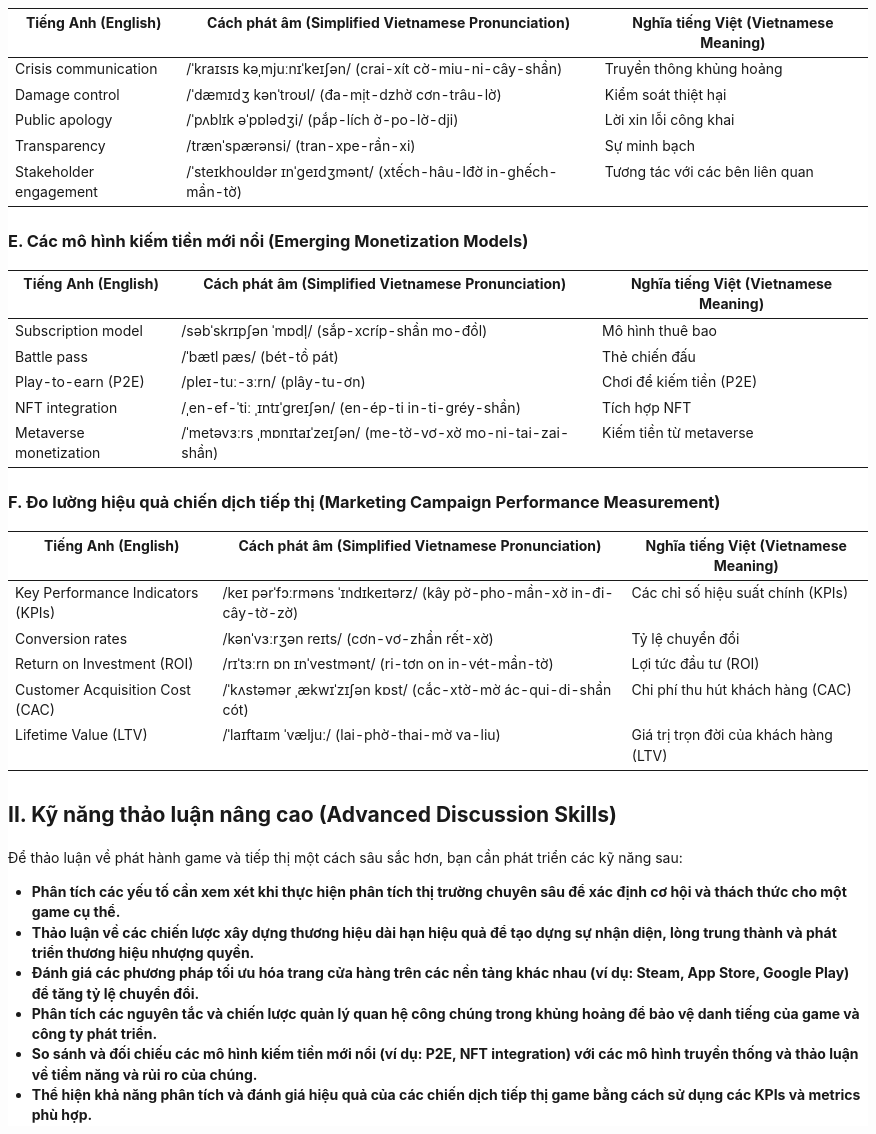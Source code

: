 | Tiếng Anh (English)             | Cách phát âm (Simplified Vietnamese Pronunciation) | Nghĩa tiếng Việt (Vietnamese Meaning)             |
|---------------------------------|----------------------------------------------------|----------------------------------------------------|
| Crisis communication          | /ˈkraɪsɪs kəˌmjuːnɪˈkeɪʃən/ (crai-xít cờ-miu-ni-cây-shần) | Truyền thông khủng hoảng                           |
| Damage control                | /ˈdæmɪdʒ kənˈtroʊl/ (đa-mịt-dzhờ cơn-trâu-lờ)       | Kiểm soát thiệt hại                               |
| Public apology                | /ˈpʌblɪk əˈpɒlədʒi/ (pắp-lích ờ-po-lờ-dji)         | Lời xin lỗi công khai                               |
| Transparency                  | /trænˈspærənsi/ (tran-xpe-rần-xi)                    | Sự minh bạch                                      |
| Stakeholder engagement        | /ˈsteɪkhoʊldər ɪnˈɡeɪdʒmənt/ (xtếch-hâu-lđờ in-ghếch-mần-tờ) | Tương tác với các bên liên quan                   |

### E. Các mô hình kiếm tiền mới nổi (Emerging Monetization Models)

| Tiếng Anh (English)             | Cách phát âm (Simplified Vietnamese Pronunciation) | Nghĩa tiếng Việt (Vietnamese Meaning)             |
|---------------------------------|----------------------------------------------------|----------------------------------------------------|
| Subscription model              | /səbˈskrɪpʃən ˈmɒdl̩/ (sắp-xcríp-shần mo-đồl)       | Mô hình thuê bao                                  |
| Battle pass                   | /ˈbætl pæs/ (bét-tồ pát)                            | Thẻ chiến đấu                                     |
| Play-to-earn (P2E)            | /pleɪ-tuː-ɜːrn/ (plây-tu-ơn)                         | Chơi để kiếm tiền (P2E)                           |
| NFT integration               | /ˌen-ef-ˈtiː ˌɪntɪˈɡreɪʃən/ (en-ép-ti in-ti-gréy-shần) | Tích hợp NFT                                      |
| Metaverse monetization        | /ˈmetəvɜːrs ˌmɒnɪtaɪˈzeɪʃən/ (me-tờ-vơ-xờ mo-ni-tai-zai-shần) | Kiếm tiền từ metaverse                             |

### F. Đo lường hiệu quả chiến dịch tiếp thị (Marketing Campaign Performance Measurement)

| Tiếng Anh (English)             | Cách phát âm (Simplified Vietnamese Pronunciation) | Nghĩa tiếng Việt (Vietnamese Meaning)             |
|---------------------------------|----------------------------------------------------|----------------------------------------------------|
| Key Performance Indicators (KPIs) | /keɪ pərˈfɔːrməns ˈɪndɪkeɪtərz/ (kây pờ-pho-mần-xờ in-đi-cây-tờ-zờ) | Các chỉ số hiệu suất chính (KPIs)                |
| Conversion rates              | /kənˈvɜːrʒən reɪts/ (cơn-vơ-zhần rết-xờ)           | Tỷ lệ chuyển đổi                                 |
| Return on Investment (ROI)    | /rɪˈtɜːrn ɒn ɪnˈvestmənt/ (ri-tơn on in-vét-mần-tờ)   | Lợi tức đầu tư (ROI)                             |
| Customer Acquisition Cost (CAC) | /ˈkʌstəmər ˌækwɪˈzɪʃən kɒst/ (cắc-xtờ-mờ ác-qui-di-shần cót) | Chi phí thu hút khách hàng (CAC)                 |
| Lifetime Value (LTV)          | /ˈlaɪftaɪm ˈvæljuː/ (lai-phờ-thai-mờ va-liu)         | Giá trị trọn đời của khách hàng (LTV)            |

## II. Kỹ năng thảo luận nâng cao (Advanced Discussion Skills)

Để thảo luận về phát hành game và tiếp thị một cách sâu sắc hơn, bạn cần phát triển các kỹ năng sau:

* **Phân tích các yếu tố cần xem xét khi thực hiện phân tích thị trường chuyên sâu để xác định cơ hội và thách thức cho một game cụ thể.**
* **Thảo luận về các chiến lược xây dựng thương hiệu dài hạn hiệu quả để tạo dựng sự nhận diện, lòng trung thành và phát triển thương hiệu nhượng quyền.**
* **Đánh giá các phương pháp tối ưu hóa trang cửa hàng trên các nền tảng khác nhau (ví dụ: Steam, App Store, Google Play) để tăng tỷ lệ chuyển đổi.**
* **Phân tích các nguyên tắc và chiến lược quản lý quan hệ công chúng trong khủng hoảng để bảo vệ danh tiếng của game và công ty phát triển.**
* **So sánh và đối chiếu các mô hình kiếm tiền mới nổi (ví dụ: P2E, NFT integration) với các mô hình truyền thống và thảo luận về tiềm năng và rủi ro của chúng.**
* **Thể hiện khả năng phân tích và đánh giá hiệu quả của các chiến dịch tiếp thị game bằng cách sử dụng các KPIs và metrics phù hợp.**
